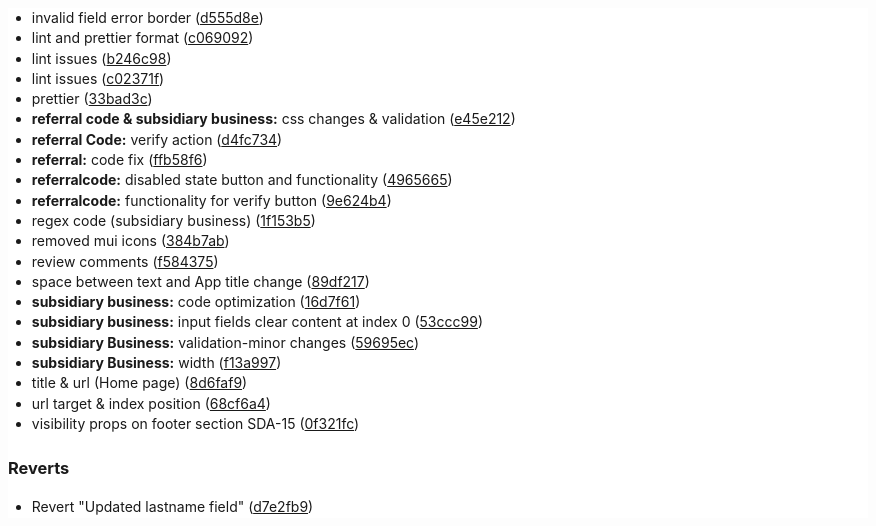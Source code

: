 * invalid field error border ([d555d8e](https://github.com/Alcumus/react-apps/commit/d555d8efeece17a6580c4b0d4e2b7bdcd3ee8b21))
* lint and prettier format ([c069092](https://github.com/Alcumus/react-apps/commit/c0690921a893c58077def5845bd08048c2524670))
* lint issues ([b246c98](https://github.com/Alcumus/react-apps/commit/b246c98a6dd6377c27ae0321ab544a9f5a17aaf9))
* lint issues ([c02371f](https://github.com/Alcumus/react-apps/commit/c02371fc73f62f8fb6c76e256bbe1d20f606fa2f))
* prettier ([33bad3c](https://github.com/Alcumus/react-apps/commit/33bad3c9a3e2712ac8b3b777856693c40f22d3b3))
* **referral code & subsidiary business:** css changes & validation ([e45e212](https://github.com/Alcumus/react-apps/commit/e45e212211684057f246fb12d30bcb43eab949d9))
* **referral Code:** verify action ([d4fc734](https://github.com/Alcumus/react-apps/commit/d4fc7346f5eb572b589d34382875cccb543a65e6))
* **referral:** code fix ([ffb58f6](https://github.com/Alcumus/react-apps/commit/ffb58f67ac895e78100c8bd5ce7eb6f64ce09e1b))
* **referralcode:** disabled state button and functionality ([4965665](https://github.com/Alcumus/react-apps/commit/49656652c6ee1d7fafa33f470892df6388877506))
* **referralcode:** functionality for verify button ([9e624b4](https://github.com/Alcumus/react-apps/commit/9e624b4d4c7a06a086905e2978ed369121098168))
* regex code (subsidiary business) ([1f153b5](https://github.com/Alcumus/react-apps/commit/1f153b555de9a0b530dba00727b5fcc58a32bfb6))
* removed mui icons ([384b7ab](https://github.com/Alcumus/react-apps/commit/384b7ab1a7c221c497ca5b5fefc0b4362fb6c58d))
* review comments ([f584375](https://github.com/Alcumus/react-apps/commit/f5843756c58606e57efcf72ac940bc4b1117d4dd))
* space between text and App title change ([89df217](https://github.com/Alcumus/react-apps/commit/89df217ed044099c74ffc13bb7af56bc350d0993))
* **subsidiary business:** code optimization ([16d7f61](https://github.com/Alcumus/react-apps/commit/16d7f619a56b2f287d7b91a8535cbfed9f57767d))
* **subsidiary business:** input fields clear content at index 0 ([53ccc99](https://github.com/Alcumus/react-apps/commit/53ccc99c1388af5e04dcdeaa420db84bd4bbaa0c))
* **subsidiary Business:** validation-minor changes ([59695ec](https://github.com/Alcumus/react-apps/commit/59695ecd2fd9db5814127e41880eac131c80a006))
* **subsidiary Business:** width ([f13a997](https://github.com/Alcumus/react-apps/commit/f13a99793a3c52d43a1d613708ef3d3b845051ea))
* title & url (Home page) ([8d6faf9](https://github.com/Alcumus/react-apps/commit/8d6faf98dba8b3029faded4e7c0e83e925d70691))
* url target & index position ([68cf6a4](https://github.com/Alcumus/react-apps/commit/68cf6a4f67c400b0d84adeeb5bd462ea77d7f20c))
* visibility props on footer section SDA-15 ([0f321fc](https://github.com/Alcumus/react-apps/commit/0f321fcf9d10bf5f67f1558bd8234a91b71d390a))


### Reverts

* Revert "Updated lastname field" ([d7e2fb9](https://github.com/Alcumus/react-apps/commit/d7e2fb90934b12b93ef8e35d2a56c074a43c058e))
